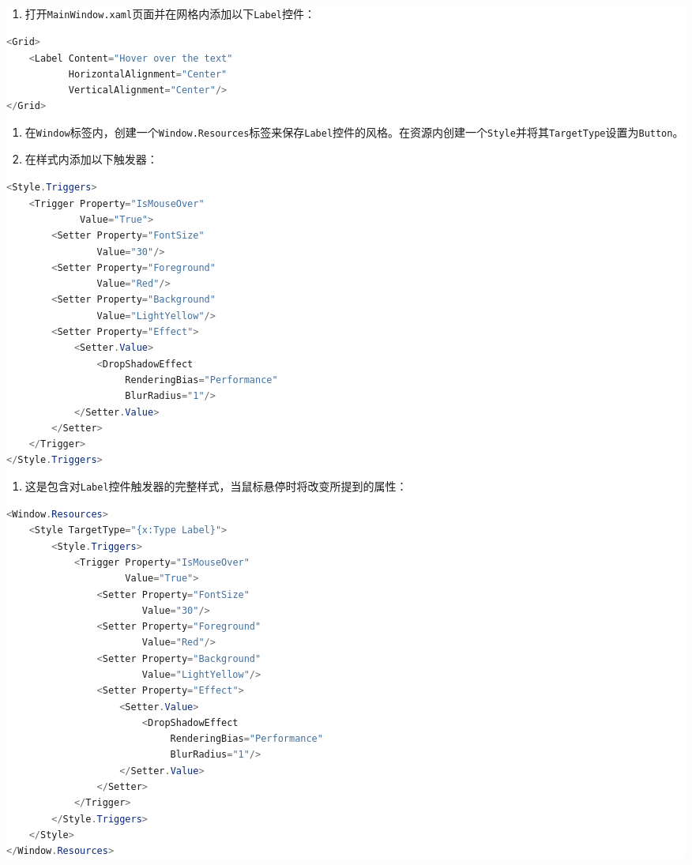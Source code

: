 1.  打开`MainWindow.xaml`页面并在网格内添加以下`Label`控件：

```cs
<Grid> 
    <Label Content="Hover over the text" 
           HorizontalAlignment="Center" 
           VerticalAlignment="Center"/> 
</Grid> 
```

1.  在`Window`标签内，创建一个`Window.Resources`标签来保存`Label`控件的风格。在资源内创建一个`Style`并将其`TargetType`设置为`Button`。

1.  在样式内添加以下触发器：

```cs
<Style.Triggers> 
    <Trigger Property="IsMouseOver"  
             Value="True"> 
        <Setter Property="FontSize"  
                Value="30"/> 
        <Setter Property="Foreground" 
                Value="Red"/> 
        <Setter Property="Background"  
                Value="LightYellow"/> 
        <Setter Property="Effect"> 
            <Setter.Value> 
                <DropShadowEffect  
                     RenderingBias="Performance"  
                     BlurRadius="1"/> 
            </Setter.Value> 
        </Setter> 
    </Trigger> 
</Style.Triggers>
```

1.  这是包含对`Label`控件触发器的完整样式，当鼠标悬停时将改变所提到的属性：

```cs
<Window.Resources> 
    <Style TargetType="{x:Type Label}"> 
        <Style.Triggers> 
            <Trigger Property="IsMouseOver"  
                     Value="True"> 
                <Setter Property="FontSize"  
                        Value="30"/> 
                <Setter Property="Foreground"  
                        Value="Red"/> 
                <Setter Property="Background"  
                        Value="LightYellow"/> 
                <Setter Property="Effect"> 
                    <Setter.Value> 
                        <DropShadowEffect  
                             RenderingBias="Performance"  
                             BlurRadius="1"/> 
                    </Setter.Value> 
                </Setter> 
            </Trigger> 
        </Style.Triggers> 
    </Style> 
</Window.Resources>
```
